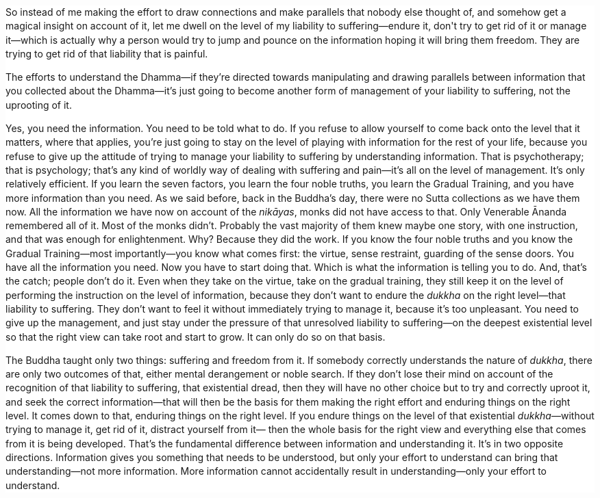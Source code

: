 So instead of me making the effort to draw connections and make parallels that nobody else thought
of, and somehow get a magical insight on account of it, let me dwell on the level of my liability to
suffering—endure it, don't try to get rid of it or manage it—which is actually why a person would try
to jump and pounce on the information hoping it will bring them freedom. They are trying to get rid
of that liability that is painful.

The efforts to understand the Dhamma—if they’re directed towards manipulating and drawing
parallels between information that you collected about the Dhamma—it’s just going to become
another form of management of your liability to suffering, not the uprooting of it.

Yes, you need the information. You need to be told what to do. If you refuse to allow yourself to come
back onto the level that it matters, where that applies, you’re just going to stay on the level of playing
with information for the rest of your life, because you refuse to give up the attitude of trying to manage
your liability to suffering by understanding information. That is psychotherapy; that is psychology;
that’s any kind of worldly way of dealing with suffering and pain—it’s all on the level of management.
It’s only relatively efficient. If you learn the seven factors, you learn the four noble truths, you learn the
Gradual Training, and you have more information than you need. As we said before, back in the
Buddha’s day, there were no Sutta collections as we have them now. All the information we have now
on account of the *nikāyas*, monks did not have access to that. Only Venerable Ānanda remembered all
of it. Most of the monks didn’t. Probably the vast majority of them knew maybe one story, with one
instruction, and that was enough for enlightenment. Why? Because they did the work. If you know the
four noble truths and you know the Gradual Training—most importantly—you know what comes
first: the virtue, sense restraint, guarding of the sense doors. You have all the information you need.
Now you have to start doing that. Which is what the information is telling you to do. And, that’s the
catch; people don’t do it. Even when they take on the virtue, take on the gradual training, they still
keep it on the level of performing the instruction on the level of information, because they don’t want
to endure the *dukkha* on the right level—that liability to suffering. They don’t want to feel it without
immediately trying to manage it, because it’s too unpleasant. You need to give up the management, and
just stay under the pressure of that unresolved liability to suffering—on the deepest existential level so
that the right view can take root and start to grow. It can only do so on that basis.

The Buddha taught only two things: suffering and freedom from it. If somebody correctly understands
the nature of *dukkha*, there are only two outcomes of that, either mental derangement or noble search.
If they don’t lose their mind on account of the recognition of that liability to suffering, that existential
dread, then they will have no other choice but to try and correctly uproot it, and seek the correct
information—that will then be the basis for them making the right effort and enduring things on the
right level. It comes down to that, enduring things on the right level. If you endure things on the level
of that existential *dukkha*—without trying to manage it, get rid of it, distract yourself from it— then
the whole basis for the right view and everything else that comes from it is being developed. That’s the
fundamental difference between information and understanding it. It’s in two opposite directions.
Information gives you something that needs to be understood, but only your effort to understand can
bring that understanding—not more information. More information cannot accidentally result in
understanding—only your effort to understand.
